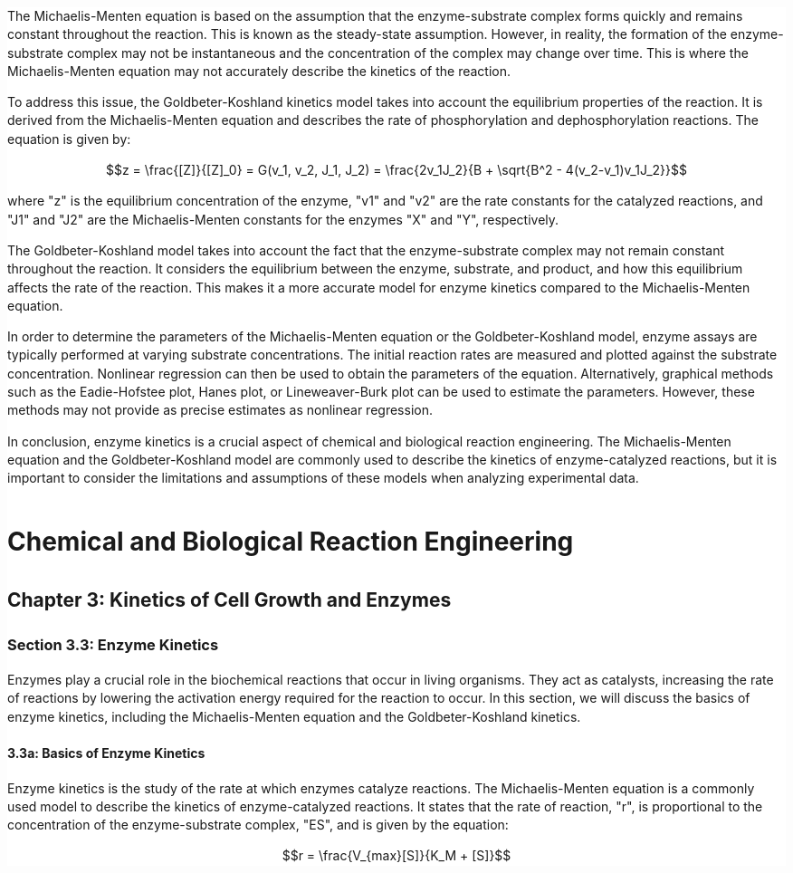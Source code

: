The Michaelis-Menten equation is based on the assumption that the enzyme-substrate complex forms quickly and remains constant throughout the reaction. This is known as the steady-state assumption. However, in reality, the formation of the enzyme-substrate complex may not be instantaneous and the concentration of the complex may change over time. This is where the Michaelis-Menten equation may not accurately describe the kinetics of the reaction.

To address this issue, the Goldbeter-Koshland kinetics model takes into account the equilibrium properties of the reaction. It is derived from the Michaelis-Menten equation and describes the rate of phosphorylation and dephosphorylation reactions. The equation is given by:

$$z = \frac{[Z]}{[Z]_0} = G(v_1, v_2, J_1, J_2) = \frac{2v_1J_2}{B + \sqrt{B^2 - 4(v_2-v_1)v_1J_2}}$$

where "z" is the equilibrium concentration of the enzyme, "v1" and "v2" are the rate constants for the catalyzed reactions, and "J1" and "J2" are the Michaelis-Menten constants for the enzymes "X" and "Y", respectively.

The Goldbeter-Koshland model takes into account the fact that the enzyme-substrate complex may not remain constant throughout the reaction. It considers the equilibrium between the enzyme, substrate, and product, and how this equilibrium affects the rate of the reaction. This makes it a more accurate model for enzyme kinetics compared to the Michaelis-Menten equation.

In order to determine the parameters of the Michaelis-Menten equation or the Goldbeter-Koshland model, enzyme assays are typically performed at varying substrate concentrations. The initial reaction rates are measured and plotted against the substrate concentration. Nonlinear regression can then be used to obtain the parameters of the equation. Alternatively, graphical methods such as the Eadie-Hofstee plot, Hanes plot, or Lineweaver-Burk plot can be used to estimate the parameters. However, these methods may not provide as precise estimates as nonlinear regression.

In conclusion, enzyme kinetics is a crucial aspect of chemical and biological reaction engineering. The Michaelis-Menten equation and the Goldbeter-Koshland model are commonly used to describe the kinetics of enzyme-catalyzed reactions, but it is important to consider the limitations and assumptions of these models when analyzing experimental data. 


# Chemical and Biological Reaction Engineering

## Chapter 3: Kinetics of Cell Growth and Enzymes

### Section 3.3: Enzyme Kinetics

Enzymes play a crucial role in the biochemical reactions that occur in living organisms. They act as catalysts, increasing the rate of reactions by lowering the activation energy required for the reaction to occur. In this section, we will discuss the basics of enzyme kinetics, including the Michaelis-Menten equation and the Goldbeter-Koshland kinetics.

#### 3.3a: Basics of Enzyme Kinetics

Enzyme kinetics is the study of the rate at which enzymes catalyze reactions. The Michaelis-Menten equation is a commonly used model to describe the kinetics of enzyme-catalyzed reactions. It states that the rate of reaction, "r", is proportional to the concentration of the enzyme-substrate complex, "ES", and is given by the equation:

$$r = \frac{V_{max}[S]}{K_M + [S]}$$
